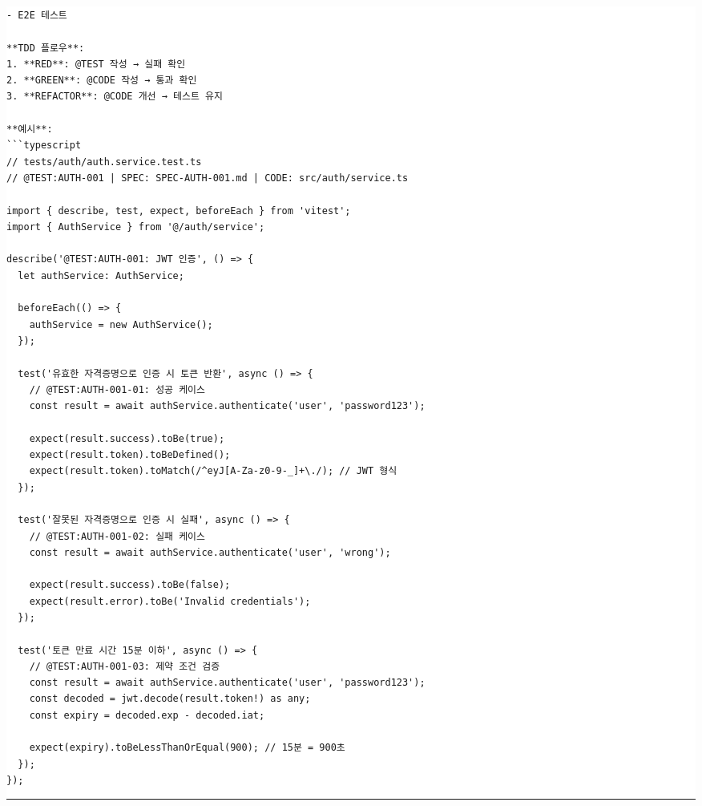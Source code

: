 ```
- E2E 테스트

**TDD 플로우**:
1. **RED**: @TEST 작성 → 실패 확인
2. **GREEN**: @CODE 작성 → 통과 확인
3. **REFACTOR**: @CODE 개선 → 테스트 유지

**예시**:
```typescript
// tests/auth/auth.service.test.ts
// @TEST:AUTH-001 | SPEC: SPEC-AUTH-001.md | CODE: src/auth/service.ts

import { describe, test, expect, beforeEach } from 'vitest';
import { AuthService } from '@/auth/service';

describe('@TEST:AUTH-001: JWT 인증', () => {
  let authService: AuthService;

  beforeEach(() => {
    authService = new AuthService();
  });

  test('유효한 자격증명으로 인증 시 토큰 반환', async () => {
    // @TEST:AUTH-001-01: 성공 케이스
    const result = await authService.authenticate('user', 'password123');

    expect(result.success).toBe(true);
    expect(result.token).toBeDefined();
    expect(result.token).toMatch(/^eyJ[A-Za-z0-9-_]+\./); // JWT 형식
  });

  test('잘못된 자격증명으로 인증 시 실패', async () => {
    // @TEST:AUTH-001-02: 실패 케이스
    const result = await authService.authenticate('user', 'wrong');

    expect(result.success).toBe(false);
    expect(result.error).toBe('Invalid credentials');
  });

  test('토큰 만료 시간 15분 이하', async () => {
    // @TEST:AUTH-001-03: 제약 조건 검증
    const result = await authService.authenticate('user', 'password123');
    const decoded = jwt.decode(result.token!) as any;
    const expiry = decoded.exp - decoded.iat;

    expect(expiry).toBeLessThanOrEqual(900); // 15분 = 900초
  });
});
```

---
